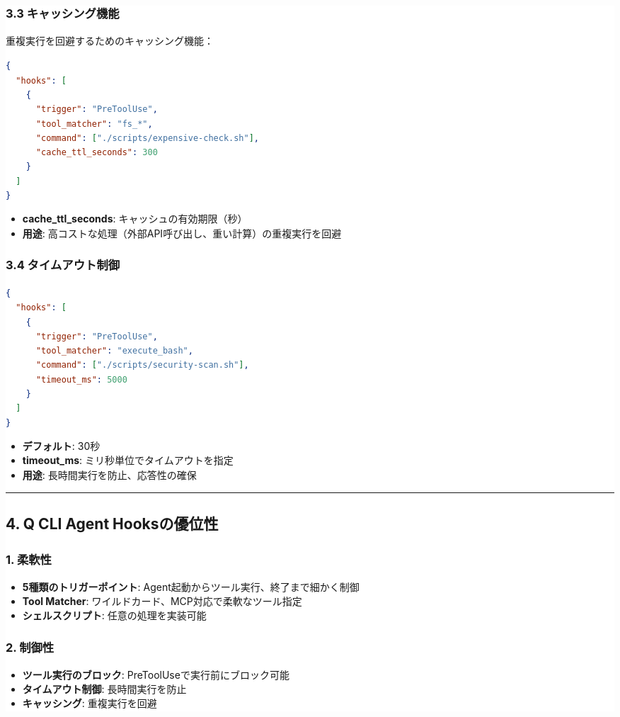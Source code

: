 ### 3.3 キャッシング機能

重複実行を回避するためのキャッシング機能：

```json
{
  "hooks": [
    {
      "trigger": "PreToolUse",
      "tool_matcher": "fs_*",
      "command": ["./scripts/expensive-check.sh"],
      "cache_ttl_seconds": 300
    }
  ]
}
```

- **cache_ttl_seconds**: キャッシュの有効期限（秒）
- **用途**: 高コストな処理（外部API呼び出し、重い計算）の重複実行を回避

### 3.4 タイムアウト制御

```json
{
  "hooks": [
    {
      "trigger": "PreToolUse",
      "tool_matcher": "execute_bash",
      "command": ["./scripts/security-scan.sh"],
      "timeout_ms": 5000
    }
  ]
}
```

- **デフォルト**: 30秒
- **timeout_ms**: ミリ秒単位でタイムアウトを指定
- **用途**: 長時間実行を防止、応答性の確保

---

## 4. Q CLI Agent Hooksの優位性

### 1. 柔軟性

- **5種類のトリガーポイント**: Agent起動からツール実行、終了まで細かく制御
- **Tool Matcher**: ワイルドカード、MCP対応で柔軟なツール指定
- **シェルスクリプト**: 任意の処理を実装可能

### 2. 制御性

- **ツール実行のブロック**: PreToolUseで実行前にブロック可能
- **タイムアウト制御**: 長時間実行を防止
- **キャッシング**: 重複実行を回避
